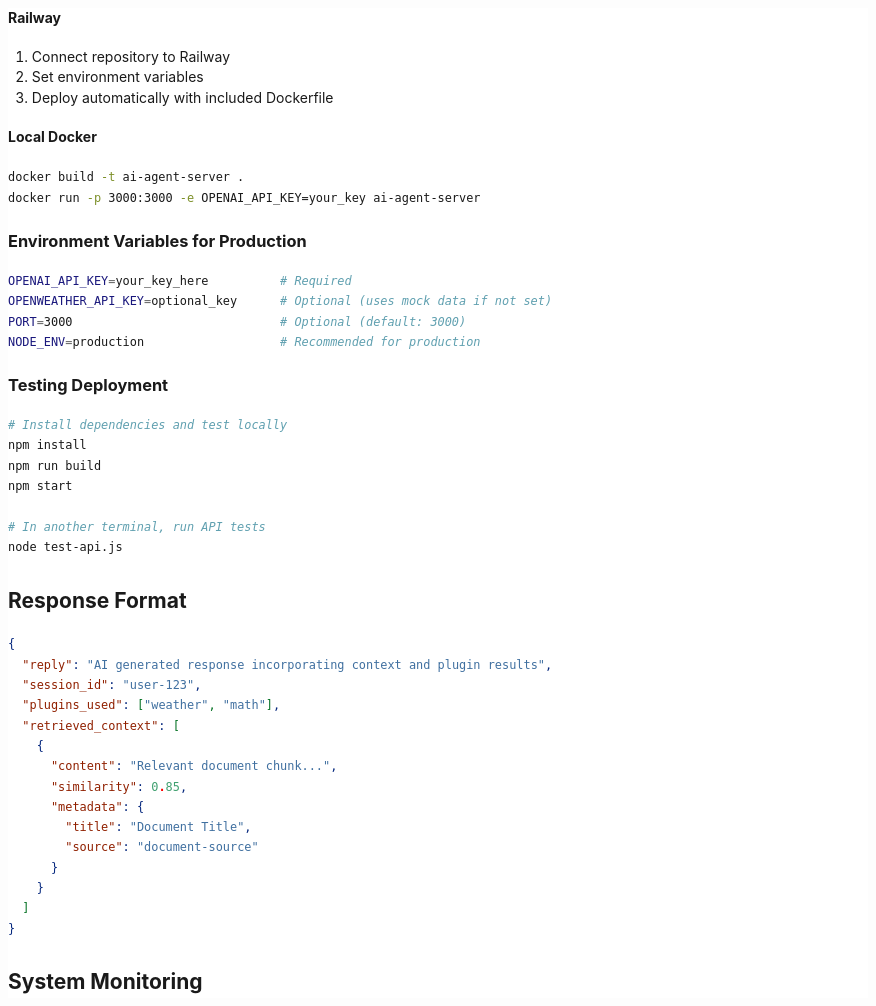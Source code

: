 #### Railway
1. Connect repository to Railway
2. Set environment variables
3. Deploy automatically with included Dockerfile

#### Local Docker
```bash
docker build -t ai-agent-server .
docker run -p 3000:3000 -e OPENAI_API_KEY=your_key ai-agent-server
```

### Environment Variables for Production
```bash
OPENAI_API_KEY=your_key_here          # Required
OPENWEATHER_API_KEY=optional_key      # Optional (uses mock data if not set)
PORT=3000                             # Optional (default: 3000)
NODE_ENV=production                   # Recommended for production
```

### Testing Deployment
```bash
# Install dependencies and test locally
npm install
npm run build
npm start

# In another terminal, run API tests
node test-api.js
```

## Response Format

```json
{
  "reply": "AI generated response incorporating context and plugin results",
  "session_id": "user-123",
  "plugins_used": ["weather", "math"],
  "retrieved_context": [
    {
      "content": "Relevant document chunk...",
      "similarity": 0.85,
      "metadata": {
        "title": "Document Title",
        "source": "document-source"
      }
    }
  ]
}
```

## System Monitoring
